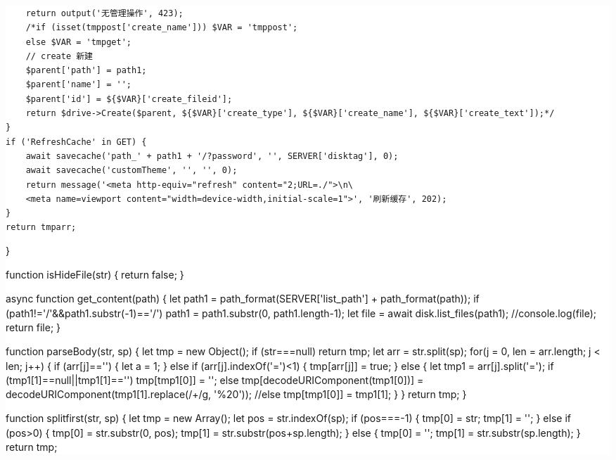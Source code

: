         return output('无管理操作', 423);
        /*if (isset(tmppost['create_name'])) $VAR = 'tmppost';
        else $VAR = 'tmpget';
        // create 新建
        $parent['path'] = path1;
        $parent['name'] = '';
        $parent['id'] = ${$VAR}['create_fileid'];
        return $drive->Create($parent, ${$VAR}['create_type'], ${$VAR}['create_name'], ${$VAR}['create_text']);*/
    }
    if ('RefreshCache' in GET) {
        await savecache('path_' + path1 + '/?password', '', SERVER['disktag'], 0);
        await savecache('customTheme', '', '', 0);
        return message('<meta http-equiv="refresh" content="2;URL=./">\n\
        <meta name=viewport content="width=device-width,initial-scale=1">', '刷新缓存', 202);
    }
    return tmparr;
}

function isHideFile(str) {
    return false;
}

async function get_content(path)
{
    let path1 = path_format(SERVER['list_path'] + path_format(path));
    if (path1!='/'&&path1.substr(-1)=='/') path1 = path1.substr(0, path1.length-1);
    let file = await disk.list_files(path1);
    //console.log(file);
    return file;
}

function parseBody(str, sp) {
  let tmp = new Object();
  if (str===null) return tmp;
  let arr = str.split(sp);
  for(j = 0, len = arr.length; j < len; j++) {
    if (arr[j]=='') {
      let a = 1;
    } else if (arr[j].indexOf('=')<1) {
        tmp[arr[j]] = true;
    } else {
      let tmp1 = arr[j].split('=');
      if (tmp1[1]==null||tmp1[1]=='') tmp[tmp1[0]] = '';
      else tmp[decodeURIComponent(tmp1[0])] = decodeURIComponent(tmp1[1].replace(/\+/g, '%20'));
      //else tmp[tmp1[0]] = tmp1[1];
    }
  }
  return tmp;
}

function splitfirst(str, sp) {
  let tmp = new Array();
    let pos = str.indexOf(sp);
    if (pos===-1) {
        tmp[0] = str;
        tmp[1] = '';
    } else if (pos>0) {
        tmp[0] = str.substr(0, pos);
        tmp[1] = str.substr(pos+sp.length);
    } else {
        tmp[0] = '';
        tmp[1] = str.substr(sp.length);
    }
    return tmp;